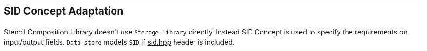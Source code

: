         
 ## SID Concept Adaptation
 
 [Stencil Composition Library](../stencil) doesn't use `Storage Library` directly.
 Instead [SID Concept](../sid) is used to specify the requirements on input/output fields.
 `Data store` models `SID` if [sid.hpp](sid.hpp) header is included.
 
